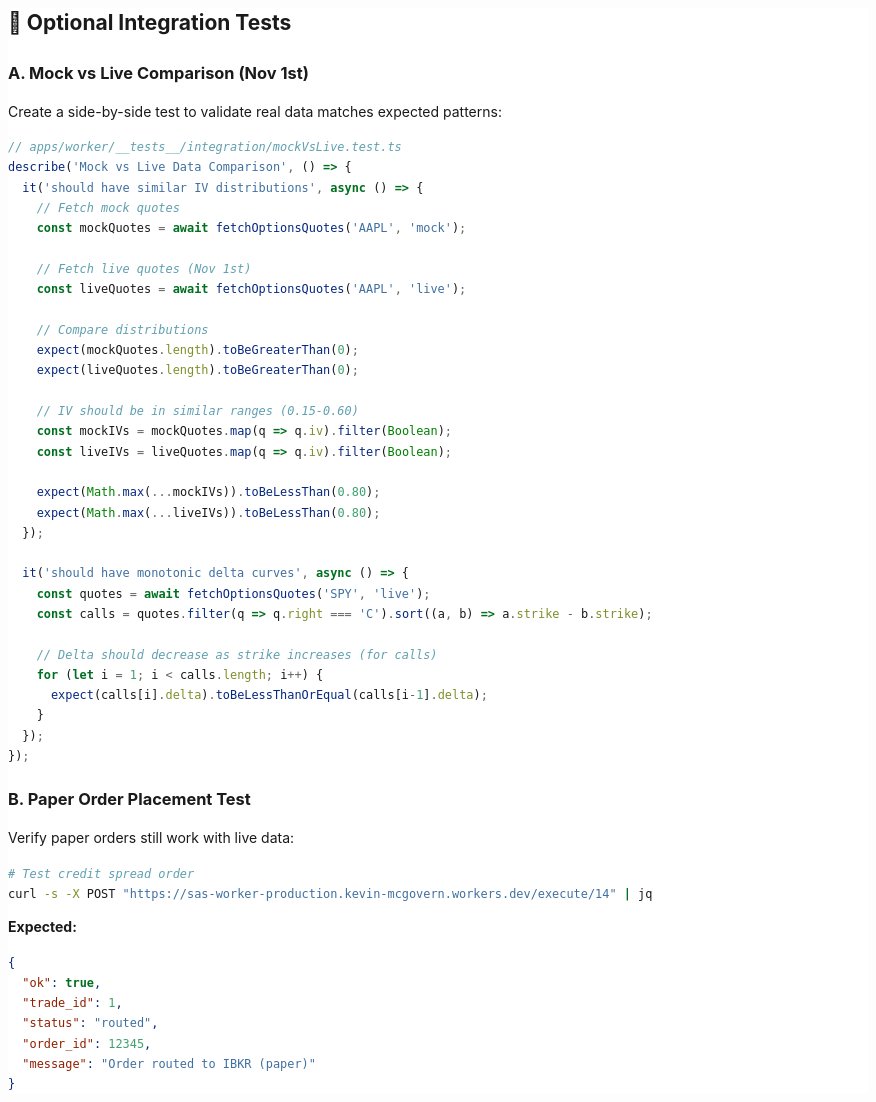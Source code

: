 
## 🔬 Optional Integration Tests

### A. Mock vs Live Comparison (Nov 1st)
Create a side-by-side test to validate real data matches expected patterns:

```typescript
// apps/worker/__tests__/integration/mockVsLive.test.ts
describe('Mock vs Live Data Comparison', () => {
  it('should have similar IV distributions', async () => {
    // Fetch mock quotes
    const mockQuotes = await fetchOptionsQuotes('AAPL', 'mock');
    
    // Fetch live quotes (Nov 1st)
    const liveQuotes = await fetchOptionsQuotes('AAPL', 'live');
    
    // Compare distributions
    expect(mockQuotes.length).toBeGreaterThan(0);
    expect(liveQuotes.length).toBeGreaterThan(0);
    
    // IV should be in similar ranges (0.15-0.60)
    const mockIVs = mockQuotes.map(q => q.iv).filter(Boolean);
    const liveIVs = liveQuotes.map(q => q.iv).filter(Boolean);
    
    expect(Math.max(...mockIVs)).toBeLessThan(0.80);
    expect(Math.max(...liveIVs)).toBeLessThan(0.80);
  });
  
  it('should have monotonic delta curves', async () => {
    const quotes = await fetchOptionsQuotes('SPY', 'live');
    const calls = quotes.filter(q => q.right === 'C').sort((a, b) => a.strike - b.strike);
    
    // Delta should decrease as strike increases (for calls)
    for (let i = 1; i < calls.length; i++) {
      expect(calls[i].delta).toBeLessThanOrEqual(calls[i-1].delta);
    }
  });
});
```

### B. Paper Order Placement Test
Verify paper orders still work with live data:

```bash
# Test credit spread order
curl -s -X POST "https://sas-worker-production.kevin-mcgovern.workers.dev/execute/14" | jq
```

**Expected:**
```json
{
  "ok": true,
  "trade_id": 1,
  "status": "routed",
  "order_id": 12345,
  "message": "Order routed to IBKR (paper)"
}
```
